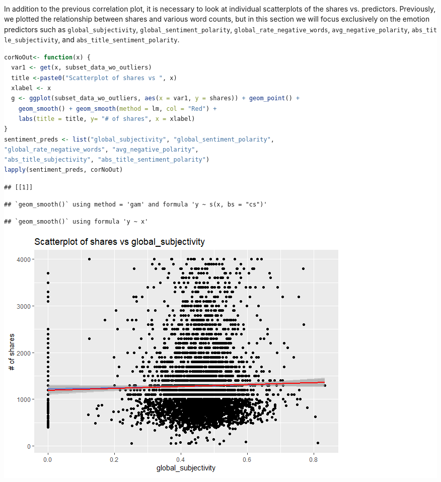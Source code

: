 In addition to the previous correlation plot, it is necessary to look at individual scatterplots of the shares vs. predictors. Previously, we plotted the relationship between shares and various word counts, but in this section we will focus exclusively on the emotion predictors such as `global_subjectivity`, `global_sentiment_polarity`,
`global_rate_negative_words`, `avg_negative_polarity`, `abs_title_subjectivity`, and `abs_title_sentiment_polarity`.

```r
corNoOut<- function(x) {
  var1 <- get(x, subset_data_wo_outliers)
  title <-paste0("Scatterplot of shares vs ", x)
  xlabel <- x
  g <- ggplot(subset_data_wo_outliers, aes(x = var1, y = shares)) + geom_point() +
    geom_smooth() + geom_smooth(method = lm, col = "Red") +
    labs(title = title, y= "# of shares", x = xlabel)
}
sentiment_preds <- list("global_subjectivity", "global_sentiment_polarity",
"global_rate_negative_words", "avg_negative_polarity",
"abs_title_subjectivity", "abs_title_sentiment_polarity")
lapply(sentiment_preds, corNoOut)
```

```
## [[1]]
```

```
## `geom_smooth()` using method = 'gam' and formula 'y ~ s(x, bs = "cs")'
```

```
## `geom_smooth()` using formula 'y ~ x'
```

![](entertainment_files/figure-html/sentiment-correlation-1.png)

